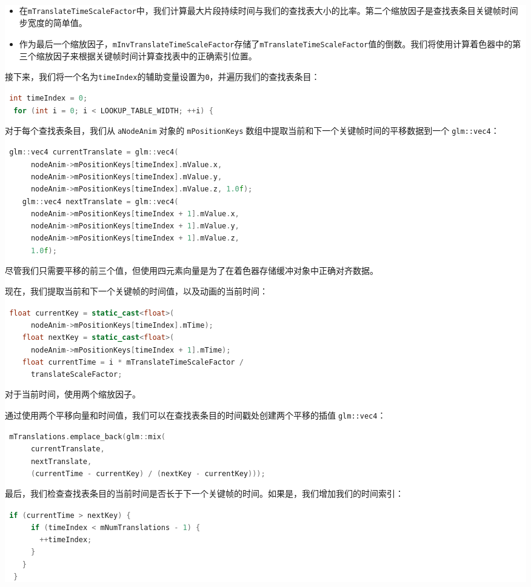 +   在`mTranslateTimeScaleFactor`中，我们计算最大片段持续时间与我们的查找表大小的比率。第二个缩放因子是查找表条目关键帧时间步宽度的简单值。

+   作为最后一个缩放因子，`mInvTranslateTimeScaleFactor`存储了`mTranslateTimeScaleFactor`值的倒数。我们将使用计算着色器中的第三个缩放因子来根据关键帧时间计算查找表中的正确索引位置。

接下来，我们将一个名为`timeIndex`的辅助变量设置为`0`，并遍历我们的查找表条目：

```cpp
 int timeIndex = 0;
  for (int i = 0; i < LOOKUP_TABLE_WIDTH; ++i) { 
```

对于每个查找表条目，我们从 `aNodeAnim` 对象的 `mPositionKeys` 数组中提取当前和下一个关键帧时间的平移数据到一个 `glm::vec4`：

```cpp
 glm::vec4 currentTranslate = glm::vec4(
      nodeAnim->mPositionKeys[timeIndex].mValue.x,
      nodeAnim->mPositionKeys[timeIndex].mValue.y,
      nodeAnim->mPositionKeys[timeIndex].mValue.z, 1.0f);
    glm::vec4 nextTranslate = glm::vec4(
      nodeAnim->mPositionKeys[timeIndex + 1].mValue.x,
      nodeAnim->mPositionKeys[timeIndex + 1].mValue.y,
      nodeAnim->mPositionKeys[timeIndex + 1].mValue.z,
      1.0f); 
```

尽管我们只需要平移的前三个值，但使用四元素向量是为了在着色器存储缓冲对象中正确对齐数据。

现在，我们提取当前和下一个关键帧的时间值，以及动画的当前时间：

```cpp
 float currentKey = static_cast<float>(
      nodeAnim->mPositionKeys[timeIndex].mTime);
    float nextKey = static_cast<float>(
      nodeAnim->mPositionKeys[timeIndex + 1].mTime);
    float currentTime = i * mTranslateTimeScaleFactor /
      translateScaleFactor; 
```

对于当前时间，使用两个缩放因子。

通过使用两个平移向量和时间值，我们可以在查找表条目的时间戳处创建两个平移的插值 `glm::vec4`：

```cpp
 mTranslations.emplace_back(glm::mix(
      currentTranslate,
      nextTranslate,
      (currentTime - currentKey) / (nextKey - currentKey))); 
```

最后，我们检查查找表条目的当前时间是否长于下一个关键帧的时间。如果是，我们增加我们的时间索引：

```cpp
 if (currentTime > nextKey) {
      if (timeIndex < mNumTranslations - 1) {
        ++timeIndex;
      }
    }
  } 
```
